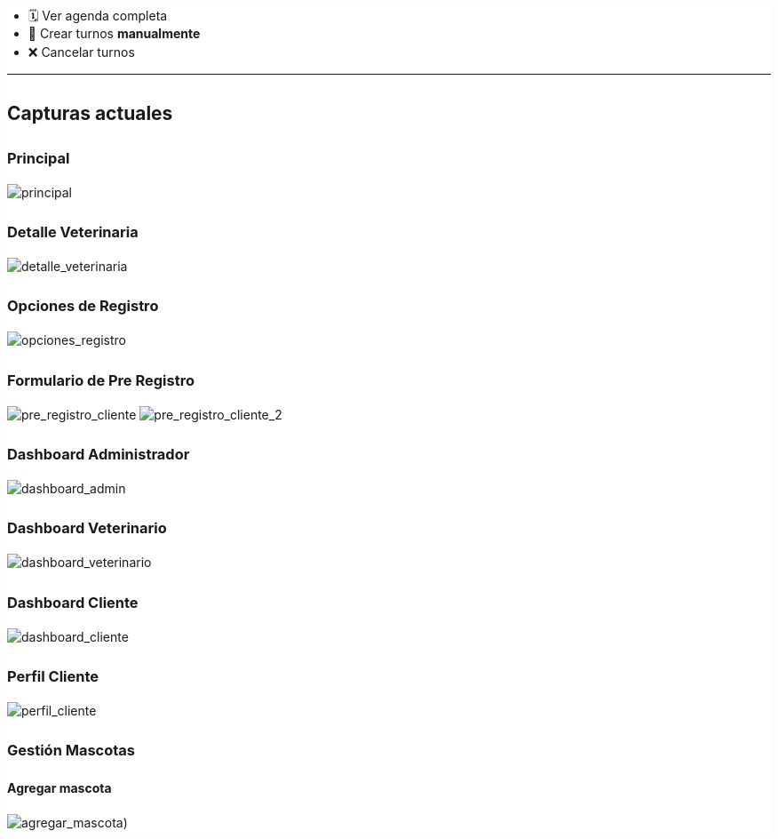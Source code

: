 * 🗓️ Ver agenda completa
* 🧾 Crear turnos **manualmente**
* ❌ Cancelar turnos

---

## Capturas actuales

### Principal

<img width="1366" height="727" alt="principal" src="https://github.com/user-attachments/assets/d08788eb-1961-465e-b8cf-f01d61d83371" />

### Detalle Veterinaria

<img width="1366" height="731" alt="detalle_veterinaria" src="https://github.com/user-attachments/assets/5c11ddf9-6e9f-492a-b8d6-7cb957cf7a8d" />

### Opciones de Registro

<img width="1366" height="723" alt="opciones_registro" src="https://github.com/user-attachments/assets/71c765c3-87f5-4c57-ad70-0977963825d6" />

### Formulario de Pre Registro

<img width="1366" height="729" alt="pre_registro_cliente" src="https://github.com/user-attachments/assets/cf42eecb-7b54-48a7-b133-6770ffd59fbc" />
<img width="1366" height="727" alt="pre_registro_cliente_2" src="https://github.com/user-attachments/assets/4a1040b3-d361-4632-bb38-27cc89cb73df" />

### Dashboard Administrador

<img width="1366" height="688" alt="dashboard_admin" src="https://github.com/user-attachments/assets/8d778694-b4fa-4793-9d49-a4be85f5a6ba" />


### Dashboard Veterinario

<img width="1366" height="690" alt="dashboard_veterinario" src="https://github.com/user-attachments/assets/82189344-c8ec-4a29-9023-08d52a41ea27" />


### Dashboard Cliente
<img width="1366" height="692" alt="dashboard_cliente" src="https://github.com/user-attachments/assets/d82e8f6e-3d07-49e9-9947-dfb4a078219c" />

### Perfil Cliente
<img width="1366" height="692" alt="perfil_cliente" src="https://github.com/user-attachments/assets/80d614e9-7229-4b2e-92b4-5a7ebef6f59f" />

### Gestión Mascotas

#### Agregar mascota
<img width="1366" height="657" alt="agregar_mascota)" src="https://github.com/user-attachments/assets/f536604b-4f15-4072-ac40-2c0351740246" />
